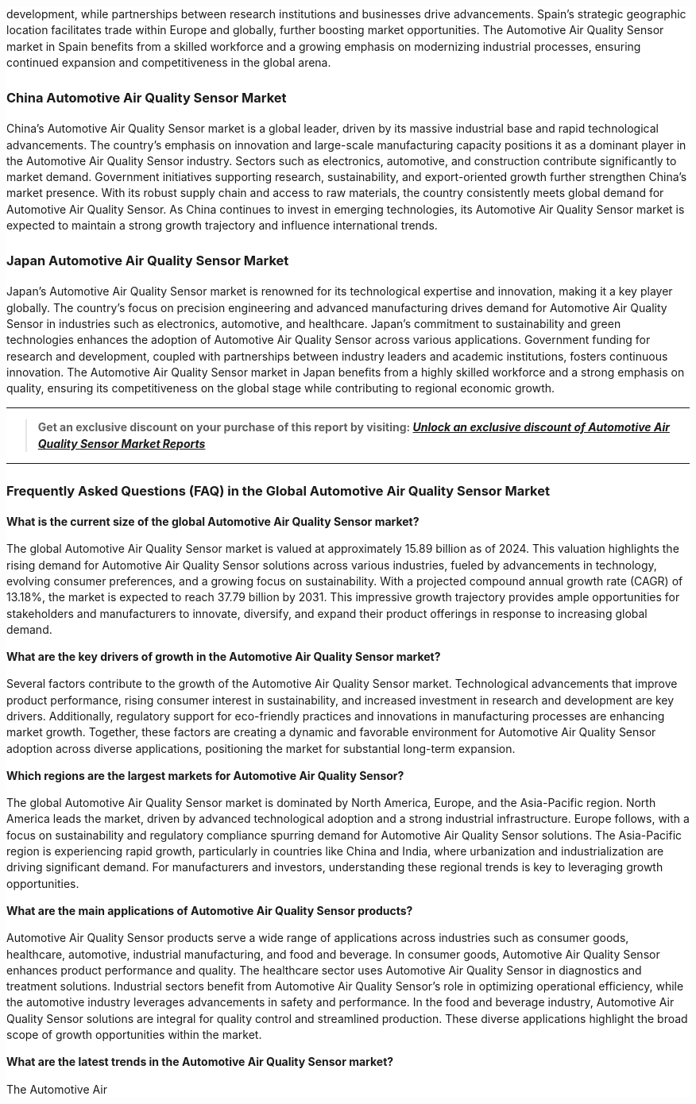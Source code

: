 development, while partnerships between research institutions and businesses drive advancements. Spain&rsquo;s strategic geographic location facilitates trade within Europe and globally, further boosting market opportunities. The Automotive Air Quality Sensor market in Spain benefits from a skilled workforce and a growing emphasis on modernizing industrial processes, ensuring continued expansion and competitiveness in the global arena.</p><h3>China Automotive Air Quality Sensor Market</h3><p>China&rsquo;s Automotive Air Quality Sensor market is a global leader, driven by its massive industrial base and rapid technological advancements. The country&rsquo;s emphasis on innovation and large-scale manufacturing capacity positions it as a dominant player in the Automotive Air Quality Sensor industry. Sectors such as electronics, automotive, and construction contribute significantly to market demand. Government initiatives supporting research, sustainability, and export-oriented growth further strengthen China&rsquo;s market presence. With its robust supply chain and access to raw materials, the country consistently meets global demand for Automotive Air Quality Sensor. As China continues to invest in emerging technologies, its Automotive Air Quality Sensor market is expected to maintain a strong growth trajectory and influence international trends.</p><h3>Japan Automotive Air Quality Sensor Market</h3><p>Japan&rsquo;s Automotive Air Quality Sensor market is renowned for its technological expertise and innovation, making it a key player globally. The country&rsquo;s focus on precision engineering and advanced manufacturing drives demand for Automotive Air Quality Sensor in industries such as electronics, automotive, and healthcare. Japan&rsquo;s commitment to sustainability and green technologies enhances the adoption of Automotive Air Quality Sensor across various applications. Government funding for research and development, coupled with partnerships between industry leaders and academic institutions, fosters continuous innovation. The Automotive Air Quality Sensor market in Japan benefits from a highly skilled workforce and a strong emphasis on quality, ensuring its competitiveness on the global stage while contributing to regional economic growth.</p><hr /><blockquote><p><strong>Get an exclusive discount on your purchase of this report by visiting: <em><a href="://marketresearchpulse.com/ask-for-discount/98541?utm_source=Github&amp;utm_medium=0116">Unlock an exclusive discount of Automotive Air Quality Sensor Market Reports</a></em>&nbsp;</strong></p></blockquote><hr /><h3>Frequently Asked Questions (FAQ) in the Global Automotive Air Quality Sensor Market</h3><p><strong>What is the current size of the global Automotive Air Quality Sensor market?</strong></p><p>The global Automotive Air Quality Sensor market is valued at approximately 15.89 billion as of 2024. This valuation highlights the rising demand for Automotive Air Quality Sensor solutions across various industries, fueled by advancements in technology, evolving consumer preferences, and a growing focus on sustainability. With a projected compound annual growth rate (CAGR) of 13.18%, the market is expected to reach 37.79 billion by 2031. This impressive growth trajectory provides ample opportunities for stakeholders and manufacturers to innovate, diversify, and expand their product offerings in response to increasing global demand.</p><p><strong>What are the key drivers of growth in the Automotive Air Quality Sensor market?</strong></p><p>Several factors contribute to the growth of the Automotive Air Quality Sensor market. Technological advancements that improve product performance, rising consumer interest in sustainability, and increased investment in research and development are key drivers. Additionally, regulatory support for eco-friendly practices and innovations in manufacturing processes are enhancing market growth. Together, these factors are creating a dynamic and favorable environment for Automotive Air Quality Sensor adoption across diverse applications, positioning the market for substantial long-term expansion.</p><p><strong>Which regions are the largest markets for Automotive Air Quality Sensor?</strong></p><p>The global Automotive Air Quality Sensor market is dominated by North America, Europe, and the Asia-Pacific region. North America leads the market, driven by advanced technological adoption and a strong industrial infrastructure. Europe follows, with a focus on sustainability and regulatory compliance spurring demand for Automotive Air Quality Sensor solutions. The Asia-Pacific region is experiencing rapid growth, particularly in countries like China and India, where urbanization and industrialization are driving significant demand. For manufacturers and investors, understanding these regional trends is key to leveraging growth opportunities.</p><p><strong>What are the main applications of Automotive Air Quality Sensor products?</strong></p><p>Automotive Air Quality Sensor products serve a wide range of applications across industries such as consumer goods, healthcare, automotive, industrial manufacturing, and food and beverage. In consumer goods, Automotive Air Quality Sensor enhances product performance and quality. The healthcare sector uses Automotive Air Quality Sensor in diagnostics and treatment solutions. Industrial sectors benefit from Automotive Air Quality Sensor&rsquo;s role in optimizing operational efficiency, while the automotive industry leverages advancements in safety and performance. In the food and beverage industry, Automotive Air Quality Sensor solutions are integral for quality control and streamlined production. These diverse applications highlight the broad scope of growth opportunities within the market.</p><p><strong>What are the latest trends in the Automotive Air Quality Sensor market?</strong></p><p>The Automotive Air